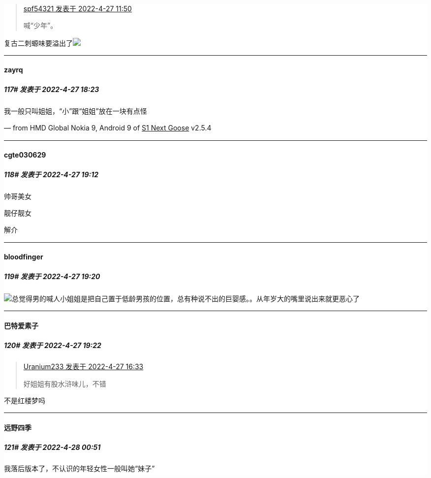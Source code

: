 <blockquote><a href="httphttps://bbs.saraba1st.com/2b/forum.php?mod=redirect&amp;goto=findpost&amp;pid=55603124&amp;ptid=2066614" target="_blank">spf54321 发表于 2022-4-27 11:50</a>

喊“少年”。</blockquote>
复古二刺螈味要溢出了<img src="https://static.saraba1st.com/image/smiley/face2017/001.png" referrerpolicy="no-referrer">



*****

####  zayrq  
##### 117#       发表于 2022-4-27 18:23

我一般只叫姐姐，“小”跟“姐姐”放在一块有点怪

— from HMD Global Nokia 9, Android 9 of [S1 Next Goose](https://pan.baidu.com/s/1mi43uRm) v2.5.4



*****

####  cgte030629  
##### 118#       发表于 2022-4-27 19:12

帅哥美女

靓仔靓女

解介

*****

####  bloodfinger  
##### 119#       发表于 2022-4-27 19:20

<img src="https://static.saraba1st.com/image/smiley/face2017/001.png" referrerpolicy="no-referrer">总觉得男的喊人小姐姐是把自己置于低龄男孩的位置，总有种说不出的巨婴感。。从年岁大的嘴里说出来就更恶心了



*****

####  巴特爱素子  
##### 120#       发表于 2022-4-27 19:22

<blockquote><a href="httphttps://bbs.saraba1st.com/2b/forum.php?mod=redirect&amp;goto=findpost&amp;pid=55606569&amp;ptid=2066614" target="_blank">Uranium233 发表于 2022-4-27 16:33</a>

好姐姐有股水浒味儿，不错</blockquote>
不是红楼梦吗



*****

####  远野四季  
##### 121#       发表于 2022-4-28 00:51

我落后版本了，不认识的年轻女性一般叫她“妹子”
